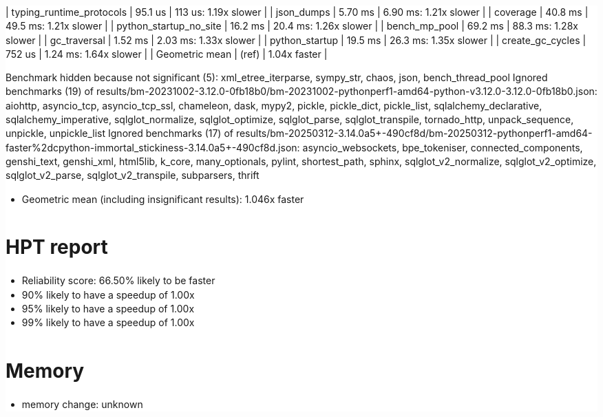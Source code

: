| typing_runtime_protocols   | 95.1 us                                                     | 113 us: 1.19x slower                                                                 |
| json_dumps                 | 5.70 ms                                                     | 6.90 ms: 1.21x slower                                                                |
| coverage                   | 40.8 ms                                                     | 49.5 ms: 1.21x slower                                                                |
| python_startup_no_site     | 16.2 ms                                                     | 20.4 ms: 1.26x slower                                                                |
| bench_mp_pool              | 69.2 ms                                                     | 88.3 ms: 1.28x slower                                                                |
| gc_traversal               | 1.52 ms                                                     | 2.03 ms: 1.33x slower                                                                |
| python_startup             | 19.5 ms                                                     | 26.3 ms: 1.35x slower                                                                |
| create_gc_cycles           | 752 us                                                      | 1.24 ms: 1.64x slower                                                                |
| Geometric mean             | (ref)                                                       | 1.04x faster                                                                         |

Benchmark hidden because not significant (5): xml_etree_iterparse, sympy_str, chaos, json, bench_thread_pool
Ignored benchmarks (19) of results/bm-20231002-3.12.0-0fb18b0/bm-20231002-pythonperf1-amd64-python-v3.12.0-3.12.0-0fb18b0.json: aiohttp, asyncio_tcp, asyncio_tcp_ssl, chameleon, dask, mypy2, pickle, pickle_dict, pickle_list, sqlalchemy_declarative, sqlalchemy_imperative, sqlglot_normalize, sqlglot_optimize, sqlglot_parse, sqlglot_transpile, tornado_http, unpack_sequence, unpickle, unpickle_list
Ignored benchmarks (17) of results/bm-20250312-3.14.0a5+-490cf8d/bm-20250312-pythonperf1-amd64-faster%2dcpython-immortal_stickiness-3.14.0a5+-490cf8d.json: asyncio_websockets, bpe_tokeniser, connected_components, genshi_text, genshi_xml, html5lib, k_core, many_optionals, pylint, shortest_path, sphinx, sqlglot_v2_normalize, sqlglot_v2_optimize, sqlglot_v2_parse, sqlglot_v2_transpile, subparsers, thrift

- Geometric mean (including insignificant results): 1.046x faster

# HPT report

- Reliability score: 66.50% likely to be faster
- 90% likely to have a speedup of 1.00x
- 95% likely to have a speedup of 1.00x
- 99% likely to have a speedup of 1.00x

# Memory
- memory change: unknown